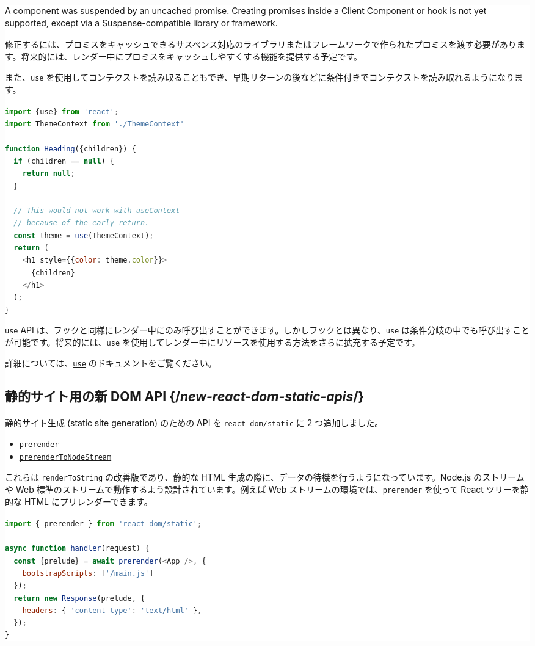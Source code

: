 A component was suspended by an uncached promise. Creating promises inside a Client Component or hook is not yet supported, except via a Suspense-compatible library or framework.

</ConsoleLogLine>

</ConsoleBlockMulti>

修正するには、プロミスをキャッシュできるサスペンス対応のライブラリまたはフレームワークで作られたプロミスを渡す必要があります。将来的には、レンダー中にプロミスをキャッシュしやすくする機能を提供する予定です。

</Note>

また、`use` を使用してコンテクストを読み取ることもでき、早期リターンの後などに条件付きでコンテクストを読み取れるようになります。

```js {1,11}
import {use} from 'react';
import ThemeContext from './ThemeContext'

function Heading({children}) {
  if (children == null) {
    return null;
  }
  
  // This would not work with useContext
  // because of the early return.
  const theme = use(ThemeContext);
  return (
    <h1 style={{color: theme.color}}>
      {children}
    </h1>
  );
}
```

`use` API は、フックと同様にレンダー中にのみ呼び出すことができます。しかしフックとは異なり、`use` は条件分岐の中でも呼び出すことが可能です。将来的には、`use` を使用してレンダー中にリソースを使用する方法をさらに拡充する予定です。

詳細については、[`use`](/reference/react/use) のドキュメントをご覧ください。

## 静的サイト用の新 DOM API {/*new-react-dom-static-apis*/}

静的サイト生成 (static site generation) のための API を `react-dom/static` に 2 つ追加しました。
- [`prerender`](/reference/react-dom/static/prerender)
- [`prerenderToNodeStream`](/reference/react-dom/static/prerenderToNodeStream)

これらは `renderToString` の改善版であり、静的な HTML 生成の際に、データの待機を行うようになっています。Node.js のストリームや Web 標準のストリームで動作するよう設計されています。例えば Web ストリームの環境では、`prerender` を使って React ツリーを静的な HTML にプリレンダーできます。

```js
import { prerender } from 'react-dom/static';

async function handler(request) {
  const {prelude} = await prerender(<App />, {
    bootstrapScripts: ['/main.js']
  });
  return new Response(prelude, {
    headers: { 'content-type': 'text/html' },
  });
}
```
